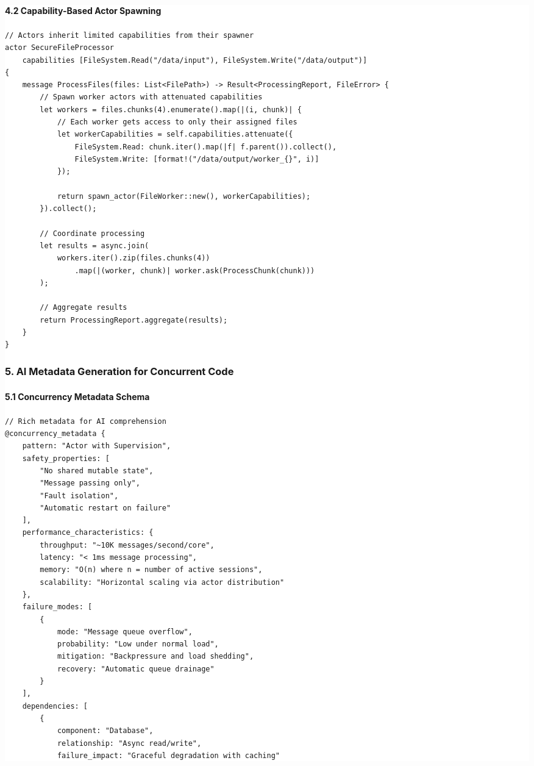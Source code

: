 #### 4.2 Capability-Based Actor Spawning

```prism
// Actors inherit limited capabilities from their spawner
actor SecureFileProcessor 
    capabilities [FileSystem.Read("/data/input"), FileSystem.Write("/data/output")]
{
    message ProcessFiles(files: List<FilePath>) -> Result<ProcessingReport, FileError> {
        // Spawn worker actors with attenuated capabilities
        let workers = files.chunks(4).enumerate().map(|(i, chunk)| {
            // Each worker gets access to only their assigned files
            let workerCapabilities = self.capabilities.attenuate({
                FileSystem.Read: chunk.iter().map(|f| f.parent()).collect(),
                FileSystem.Write: [format!("/data/output/worker_{}", i)]
            });
            
            return spawn_actor(FileWorker::new(), workerCapabilities);
        }).collect();
        
        // Coordinate processing
        let results = async.join(
            workers.iter().zip(files.chunks(4))
                .map(|(worker, chunk)| worker.ask(ProcessChunk(chunk)))
        );
        
        // Aggregate results
        return ProcessingReport.aggregate(results);
    }
}
```

### 5. AI Metadata Generation for Concurrent Code

#### 5.1 Concurrency Metadata Schema

```prism
// Rich metadata for AI comprehension
@concurrency_metadata {
    pattern: "Actor with Supervision",
    safety_properties: [
        "No shared mutable state",
        "Message passing only",
        "Fault isolation",
        "Automatic restart on failure"
    ],
    performance_characteristics: {
        throughput: "~10K messages/second/core",
        latency: "< 1ms message processing",
        memory: "O(n) where n = number of active sessions",
        scalability: "Horizontal scaling via actor distribution"
    },
    failure_modes: [
        {
            mode: "Message queue overflow",
            probability: "Low under normal load",
            mitigation: "Backpressure and load shedding",
            recovery: "Automatic queue drainage"
        }
    ],
    dependencies: [
        {
            component: "Database",
            relationship: "Async read/write",
            failure_impact: "Graceful degradation with caching"
```
